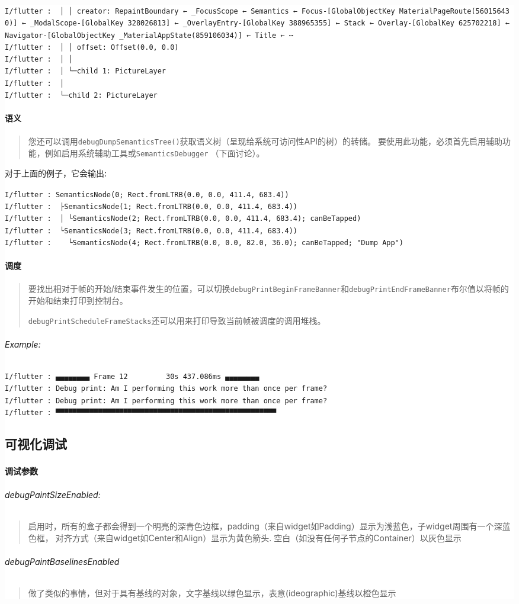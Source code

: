 ```
I/flutter :  │ │ creator: RepaintBoundary ← _FocusScope ← Semantics ← Focus-[GlobalObjectKey MaterialPageRoute(560156430)] ← _ModalScope-[GlobalKey 328026813] ← _OverlayEntry-[GlobalKey 388965355] ← Stack ← Overlay-[GlobalKey 625702218] ← Navigator-[GlobalObjectKey _MaterialAppState(859106034)] ← Title ← ⋯
I/flutter :  │ │ offset: Offset(0.0, 0.0)
I/flutter :  │ │
I/flutter :  │ └─child 1: PictureLayer
I/flutter :  │
I/flutter :  └─child 2: PictureLayer
```

#### 语义

> 您还可以调用`debugDumpSemanticsTree()`获取语义树（呈现给系统可访问性API的树）的转储。 要使用此功能，必须首先启用辅助功能，例如启用系统辅助工具或`SemanticsDebugger` （下面讨论）。

对于上面的例子，它会输出:

```
I/flutter : SemanticsNode(0; Rect.fromLTRB(0.0, 0.0, 411.4, 683.4))
I/flutter :  ├SemanticsNode(1; Rect.fromLTRB(0.0, 0.0, 411.4, 683.4))
I/flutter :  │ └SemanticsNode(2; Rect.fromLTRB(0.0, 0.0, 411.4, 683.4); canBeTapped)
I/flutter :  └SemanticsNode(3; Rect.fromLTRB(0.0, 0.0, 411.4, 683.4))
I/flutter :    └SemanticsNode(4; Rect.fromLTRB(0.0, 0.0, 82.0, 36.0); canBeTapped; "Dump App")
```

#### 调度

> 要找出相对于帧的开始/结束事件发生的位置，可以切换`debugPrintBeginFrameBanner`和`debugPrintEndFrameBanner`布尔值以将帧的开始和结束打印到控制台。
>
> `debugPrintScheduleFrameStacks`还可以用来打印导致当前帧被调度的调用堆栈。

###### Example:

```
I/flutter : ▄▄▄▄▄▄▄▄ Frame 12         30s 437.086ms ▄▄▄▄▄▄▄▄
I/flutter : Debug print: Am I performing this work more than once per frame?
I/flutter : Debug print: Am I performing this work more than once per frame?
I/flutter : ▀▀▀▀▀▀▀▀▀▀▀▀▀▀▀▀▀▀▀▀▀▀▀▀▀▀▀▀▀▀▀▀▀▀▀▀▀▀▀▀▀▀▀▀▀▀▀▀▀▀▀▀
```



## 可视化调试

#### 调试参数

###### debugPaintSizeEnabled: 

> 启用时，所有的盒子都会得到一个明亮的深青色边框，padding（来自widget如Padding）显示为浅蓝色，子widget周围有一个深蓝色框， 对齐方式（来自widget如Center和Align）显示为黄色箭头. 空白（如没有任何子节点的Container）以灰色显示

###### debugPaintBaselinesEnabled

> 做了类似的事情，但对于具有基线的对象，文字基线以绿色显示，表意(ideographic)基线以橙色显示
